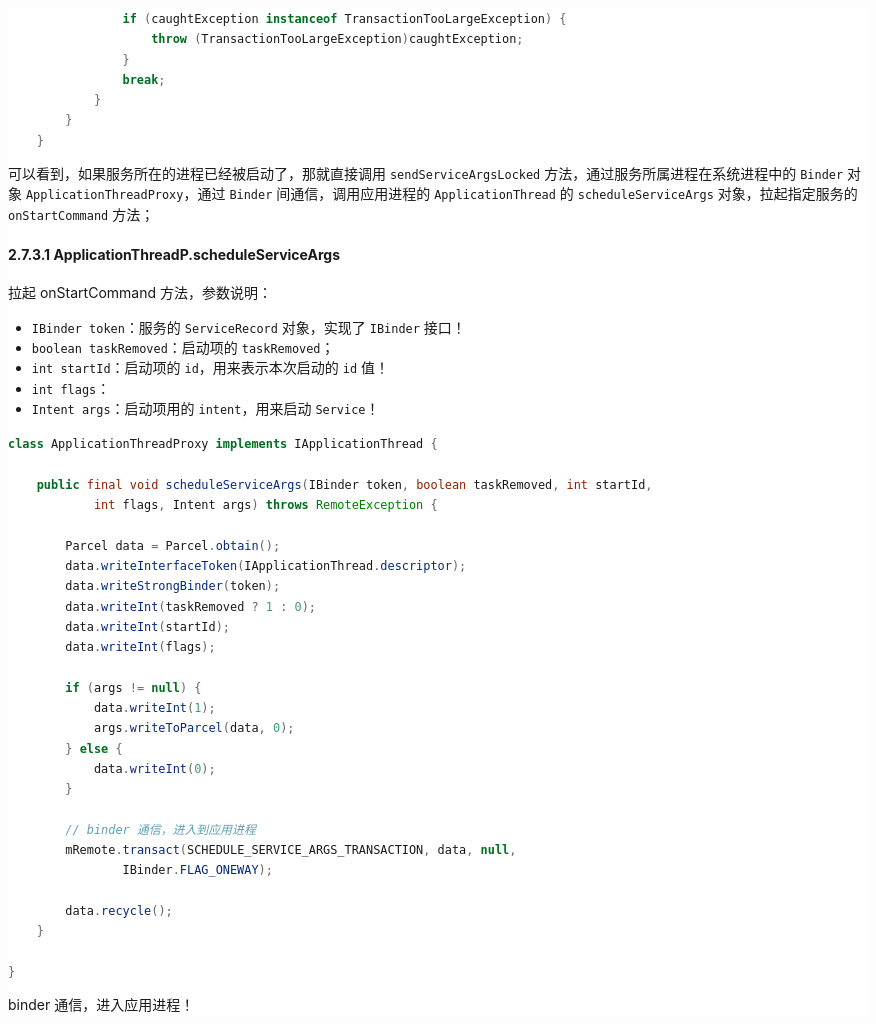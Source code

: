 ```java
                if (caughtException instanceof TransactionTooLargeException) {
                    throw (TransactionTooLargeException)caughtException;
                }
                break;
            }
        }
    }
```

可以看到，如果服务所在的进程已经被启动了，那就直接调用 `sendServiceArgsLocked` 方法，通过服务所属进程在系统进程中的 `Binder` 对象 `ApplicationThreadProxy`，通过 `Binder` 间通信，调用应用进程的 `ApplicationThread` 的 `scheduleServiceArgs` 对象，拉起指定服务的 `onStartCommand` 方法；

#### 2.7.3.1 ApplicationThreadP.scheduleServiceArgs

拉起 onStartCommand 方法，参数说明：

- `IBinder token`：服务的 `ServiceRecord` 对象，实现了 `IBinder` 接口！
- `boolean taskRemoved`：启动项的 `taskRemoved`；
- `int startId`：启动项的 `id`，用来表示本次启动的 `id` 值！
- `int flags`：
- `Intent args`：启动项用的 `intent`，用来启动 `Service`！

```java
class ApplicationThreadProxy implements IApplicationThread {

    public final void scheduleServiceArgs(IBinder token, boolean taskRemoved, int startId,
            int flags, Intent args) throws RemoteException {

        Parcel data = Parcel.obtain();
        data.writeInterfaceToken(IApplicationThread.descriptor);
        data.writeStrongBinder(token);
        data.writeInt(taskRemoved ? 1 : 0);
        data.writeInt(startId);
        data.writeInt(flags);

        if (args != null) {
            data.writeInt(1);
            args.writeToParcel(data, 0);
        } else {
            data.writeInt(0);
        }
        
        // binder 通信，进入到应用进程
        mRemote.transact(SCHEDULE_SERVICE_ARGS_TRANSACTION, data, null,
                IBinder.FLAG_ONEWAY);

        data.recycle();
    }

}
```
binder 通信，进入应用进程！
